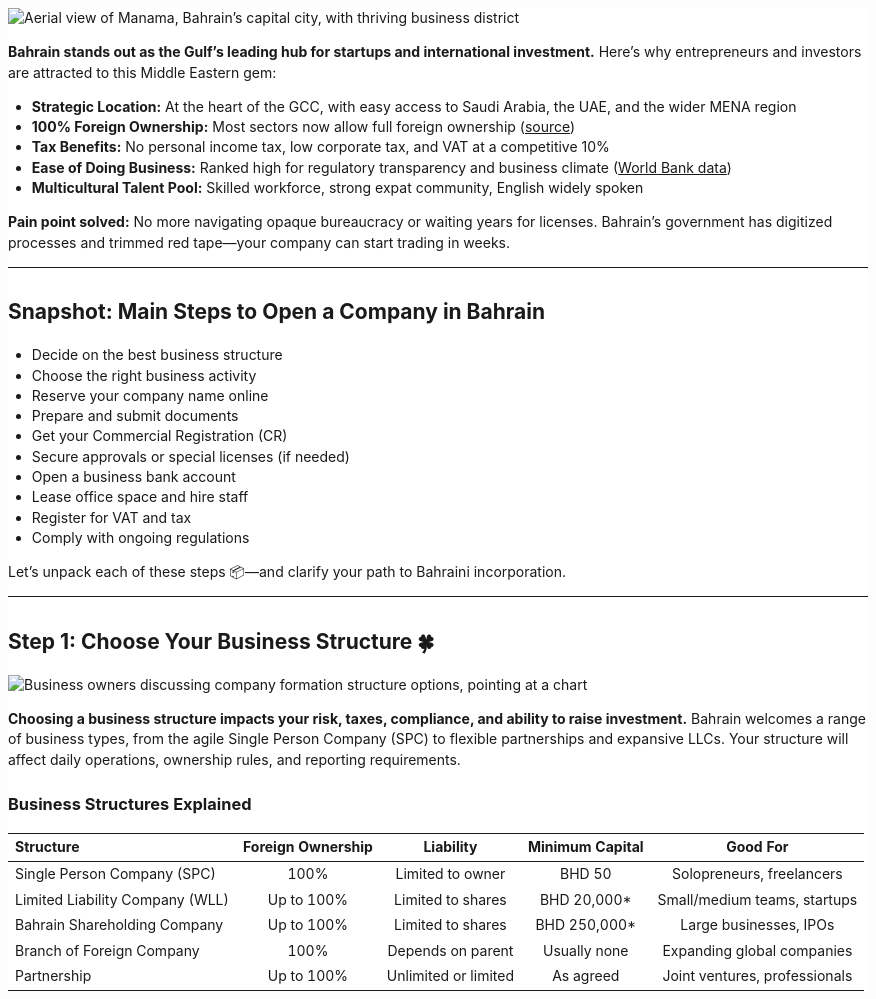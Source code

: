 ![Aerial view of Manama, Bahrain’s capital city, with thriving business district](https://images.unsplash.com/photo-1525130413817-d45c1d127c42?auto=format&fit=crop&w=1200&q=80 "Bahrain’s Business District by Day")

**Bahrain stands out as the Gulf’s leading hub for startups and international investment.** Here’s why entrepreneurs and investors are attracted to this Middle Eastern gem:

- **Strategic Location:** At the heart of the GCC, with easy access to Saudi Arabia, the UAE, and the wider MENA region
- **100% Foreign Ownership:** Most sectors now allow full foreign ownership ([source](https://keylinkbh.com/99percent-foreign-ownership-in-bahrain/))
- **Tax Benefits:** No personal income tax, low corporate tax, and VAT at a competitive 10%
- **Ease of Doing Business:** Ranked high for regulatory transparency and business climate ([World Bank data](https://www.forbes.com/business/))
- **Multicultural Talent Pool:** Skilled workforce, strong expat community, English widely spoken

**Pain point solved:** No more navigating opaque bureaucracy or waiting years for licenses. Bahrain’s government has digitized processes and trimmed red tape—your company can start trading in weeks.

---

## Snapshot: Main Steps to Open a Company in Bahrain

- Decide on the best business structure
- Choose the right business activity
- Reserve your company name online
- Prepare and submit documents
- Get your Commercial Registration (CR)
- Secure approvals or special licenses (if needed)
- Open a business bank account
- Lease office space and hire staff
- Register for VAT and tax
- Comply with ongoing regulations

Let’s unpack each of these steps 📦—and clarify your path to Bahraini incorporation.

---

## Step 1: Choose Your Business Structure 🍀

![Business owners discussing company formation structure options, pointing at a chart](https://images.unsplash.com/photo-1461749280684-dccba630e2f6?auto=format&fit=crop&w=1200&q=80 "Choosing the Right Business Structure in Bahrain")

**Choosing a business structure impacts your risk, taxes, compliance, and ability to raise investment.** Bahrain welcomes a range of business types, from the agile Single Person Company (SPC) to flexible partnerships and expansive LLCs. Your structure will affect daily operations, ownership rules, and reporting requirements.

### Business Structures Explained

| Structure                      | Foreign Ownership | Liability           | Minimum Capital    | Good For                        |
|:------------------------------ |:----------------:|:------------------:|:-----------------:|:-------------------------------:|
| Single Person Company (SPC)    | 100%             | Limited to owner    | BHD 50            | Solopreneurs, freelancers       |
| Limited Liability Company (WLL)| Up to 100%       | Limited to shares   | BHD 20,000*       | Small/medium teams, startups    |
| Bahrain Shareholding Company   | Up to 100%       | Limited to shares   | BHD 250,000*      | Large businesses, IPOs          |
| Branch of Foreign Company      | 100%             | Depends on parent   | Usually none      | Expanding global companies      |
| Partnership                    | Up to 100%       | Unlimited or limited| As agreed         | Joint ventures, professionals   |
